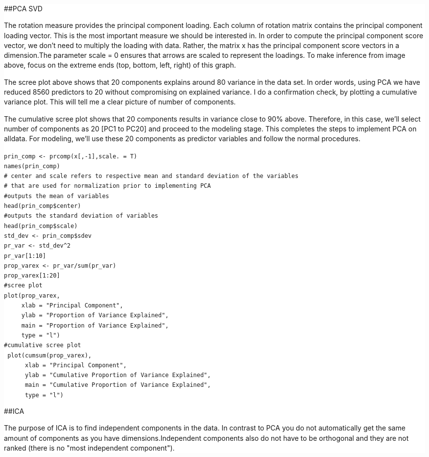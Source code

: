 
##PCA SVD

The rotation measure provides the principal component loading. Each column of rotation matrix contains the principal component loading vector. This is the most important measure we should be interested in. In order to compute the principal component score vector, we don’t need to multiply the loading with data. Rather, the matrix x has the principal component score vectors in a   dimension.The parameter scale = 0 ensures that arrows are scaled to represent the loadings. To make inference from image above, focus on the extreme ends (top, bottom, left, right) of this graph.


The scree plot  above shows that 20 components explains around 80 variance in the data set. In order words, using PCA we have reduced 8560 predictors to 20 without compromising on explained variance. I do a confirmation check, by plotting a cumulative variance plot. This will tell me  a clear picture of number of components.

The cumulative scree plot  shows that 20 components results in variance close to 90% above. Therefore, in this case, we’ll select number of components as 20 [PC1 to PC20] and proceed to the modeling stage. This completes the steps to implement PCA on alldata. For modeling, we’ll use these 20 components as predictor variables and follow the normal procedures.



```{r, echo=FALSE, message=FALSE, warning=FALSE}
prin_comp <- prcomp(x[,-1],scale. = T)
names(prin_comp)
# center and scale refers to respective mean and standard deviation of the variables 
# that are used for normalization prior to implementing PCA
#outputs the mean of variables
head(prin_comp$center)
#outputs the standard deviation of variables
head(prin_comp$scale)
std_dev <- prin_comp$sdev
pr_var <- std_dev^2
pr_var[1:10]
prop_varex <- pr_var/sum(pr_var)
prop_varex[1:20]
#scree plot
plot(prop_varex, 
     xlab = "Principal Component",
     ylab = "Proportion of Variance Explained",
     main = "Proportion of Variance Explained",
     type = "l")
#cumulative scree plot
 plot(cumsum(prop_varex), 
      xlab = "Principal Component",
      ylab = "Cumulative Proportion of Variance Explained",
      main = "Cumulative Proportion of Variance Explained",
      type = "l")
```

##ICA

The purpose of ICA is to find independent components in the data. In contrast to PCA you do not automatically get the same amount of components as you have dimensions.Independent components also do not have to be orthogonal and they are not ranked (there is no "most independent component").
